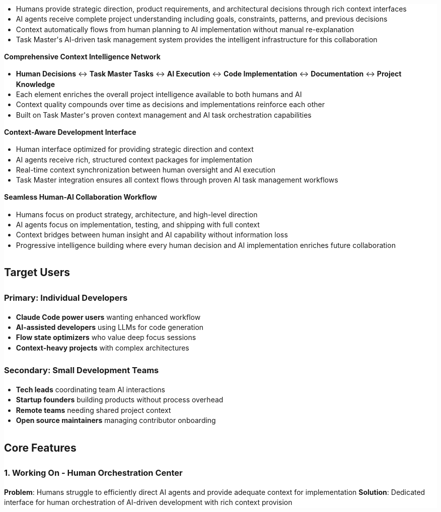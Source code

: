 - Humans provide strategic direction, product requirements, and architectural decisions through rich context interfaces
- AI agents receive complete project understanding including goals, constraints, patterns, and previous decisions
- Context automatically flows from human planning to AI implementation without manual re-explanation
- Task Master's AI-driven task management system provides the intelligent infrastructure for this collaboration

**Comprehensive Context Intelligence Network**

- **Human Decisions** ↔ **Task Master Tasks** ↔ **AI Execution** ↔ **Code Implementation** ↔ **Documentation** ↔ **Project Knowledge**
- Each element enriches the overall project intelligence available to both humans and AI
- Context quality compounds over time as decisions and implementations reinforce each other
- Built on Task Master's proven context management and AI task orchestration capabilities

**Context-Aware Development Interface**

- Human interface optimized for providing strategic direction and context
- AI agents receive rich, structured context packages for implementation
- Real-time context synchronization between human oversight and AI execution
- Task Master integration ensures all context flows through proven AI task management workflows

**Seamless Human-AI Collaboration Workflow**

- Humans focus on product strategy, architecture, and high-level direction
- AI agents focus on implementation, testing, and shipping with full context
- Context bridges between human insight and AI capability without information loss
- Progressive intelligence building where every human decision and AI implementation enriches future collaboration

## Target Users

### Primary: Individual Developers

- **Claude Code power users** wanting enhanced workflow
- **AI-assisted developers** using LLMs for code generation
- **Flow state optimizers** who value deep focus sessions
- **Context-heavy projects** with complex architectures

### Secondary: Small Development Teams

- **Tech leads** coordinating team AI interactions
- **Startup founders** building products without process overhead
- **Remote teams** needing shared project context
- **Open source maintainers** managing contributor onboarding

## Core Features

### 1. Working On - Human Orchestration Center

**Problem**: Humans struggle to efficiently direct AI agents and provide adequate context for implementation
**Solution**: Dedicated interface for human orchestration of AI-driven development with rich context provision
